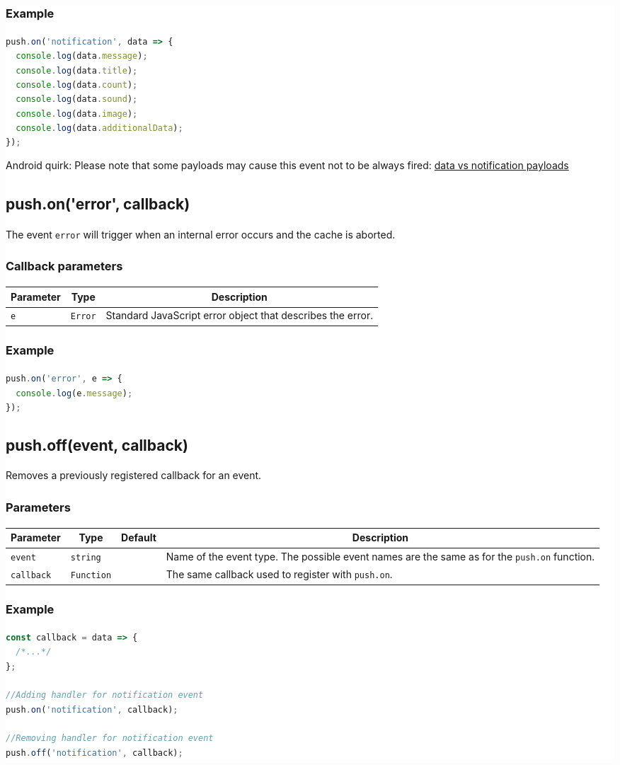 ### Example

```javascript
push.on('notification', data => {
  console.log(data.message);
  console.log(data.title);
  console.log(data.count);
  console.log(data.sound);
  console.log(data.image);
  console.log(data.additionalData);
});
```

Android quirk: Please note that some payloads may cause this event not to be always fired: [data vs notification payloads](https://github.com/phonegap/phonegap-plugin-push/blob/master/docs/PAYLOAD.md#notification-vs-data-payloads)

## push.on('error', callback)

The event `error` will trigger when an internal error occurs and the cache is aborted.

### Callback parameters

| Parameter | Type    | Description                                                |
| --------- | ------- | ---------------------------------------------------------- |
| `e`       | `Error` | Standard JavaScript error object that describes the error. |

### Example

```javascript
push.on('error', e => {
  console.log(e.message);
});
```

## push.off(event, callback)

Removes a previously registered callback for an event.

### Parameters

| Parameter  | Type       | Default | Description                                                                                  |
| ---------- | ---------- | ------- | -------------------------------------------------------------------------------------------- |
| `event`    | `string`   |         | Name of the event type. The possible event names are the same as for the `push.on` function. |
| `callback` | `Function` |         | The same callback used to register with `push.on`.                                           |

### Example

```javascript
const callback = data => {
  /*...*/
};

//Adding handler for notification event
push.on('notification', callback);

//Removing handler for notification event
push.off('notification', callback);
```

